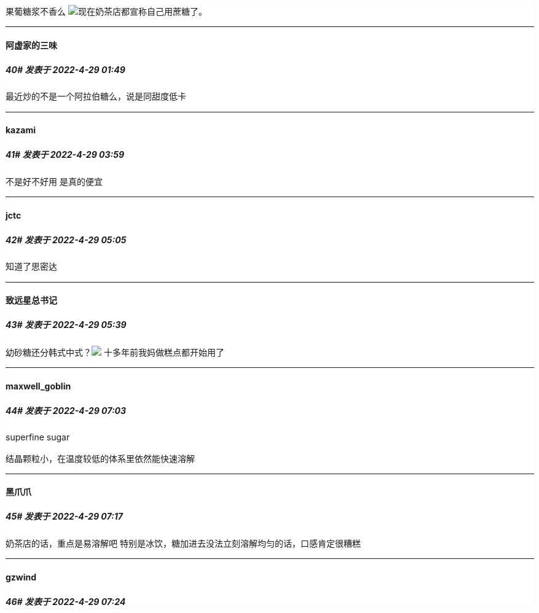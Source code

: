 果葡糖浆不香么</blockquote>
<img src="https://static.saraba1st.com/image/smiley/face2017/035.png" referrerpolicy="no-referrer">现在奶茶店都宣称自己用蔗糖了。

*****

####  阿虚家的三味  
##### 40#       发表于 2022-4-29 01:49

最近炒的不是一个阿拉伯糖么，说是同甜度低卡

*****

####  kazami  
##### 41#       发表于 2022-4-29 03:59

不是好不好用 是真的便宜

*****

####  jctc  
##### 42#       发表于 2022-4-29 05:05

知道了思密达

*****

####  致远星总书记  
##### 43#       发表于 2022-4-29 05:39

幼砂糖还分韩式中式？<img src="https://static.saraba1st.com/image/smiley/face2017/004.gif" referrerpolicy="no-referrer">
十多年前我妈做糕点都开始用了

*****

####  maxwell_goblin  
##### 44#       发表于 2022-4-29 07:03

superfine sugar

结晶颗粒小，在温度较低的体系里依然能快速溶解

*****

####  黑爪爪  
##### 45#       发表于 2022-4-29 07:17

奶茶店的话，重点是易溶解吧
特别是冰饮，糖加进去没法立刻溶解均匀的话，口感肯定很糟糕

*****

####  gzwind  
##### 46#       发表于 2022-4-29 07:24
